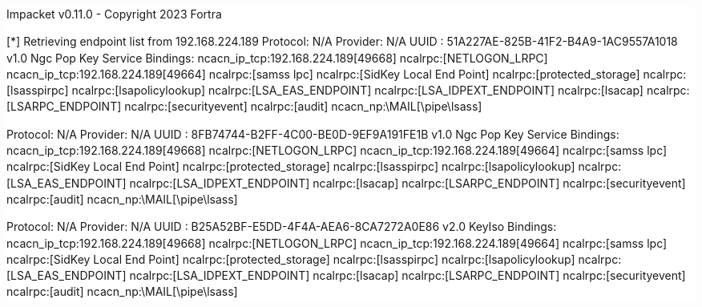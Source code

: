 Impacket v0.11.0 - Copyright 2023 Fortra

[*] Retrieving endpoint list from 192.168.224.189
Protocol: N/A
Provider: N/A
UUID    : 51A227AE-825B-41F2-B4A9-1AC9557A1018 v1.0 Ngc Pop Key Service
Bindings:
          ncacn_ip_tcp:192.168.224.189[49668]
          ncalrpc:[NETLOGON_LRPC]
          ncacn_ip_tcp:192.168.224.189[49664]
          ncalrpc:[samss lpc]
          ncalrpc:[SidKey Local End Point]
          ncalrpc:[protected_storage]
          ncalrpc:[lsasspirpc]
          ncalrpc:[lsapolicylookup]
          ncalrpc:[LSA_EAS_ENDPOINT]
          ncalrpc:[LSA_IDPEXT_ENDPOINT]
          ncalrpc:[lsacap]
          ncalrpc:[LSARPC_ENDPOINT]
          ncalrpc:[securityevent]
          ncalrpc:[audit]
          ncacn_np:\\MAIL[\pipe\lsass]

Protocol: N/A
Provider: N/A
UUID    : 8FB74744-B2FF-4C00-BE0D-9EF9A191FE1B v1.0 Ngc Pop Key Service
Bindings:
          ncacn_ip_tcp:192.168.224.189[49668]
          ncalrpc:[NETLOGON_LRPC]
          ncacn_ip_tcp:192.168.224.189[49664]
          ncalrpc:[samss lpc]
          ncalrpc:[SidKey Local End Point]
          ncalrpc:[protected_storage]
          ncalrpc:[lsasspirpc]
          ncalrpc:[lsapolicylookup]
          ncalrpc:[LSA_EAS_ENDPOINT]
          ncalrpc:[LSA_IDPEXT_ENDPOINT]
          ncalrpc:[lsacap]
          ncalrpc:[LSARPC_ENDPOINT]
          ncalrpc:[securityevent]
          ncalrpc:[audit]
          ncacn_np:\\MAIL[\pipe\lsass]

Protocol: N/A
Provider: N/A
UUID    : B25A52BF-E5DD-4F4A-AEA6-8CA7272A0E86 v2.0 KeyIso
Bindings:
          ncacn_ip_tcp:192.168.224.189[49668]
          ncalrpc:[NETLOGON_LRPC]
          ncacn_ip_tcp:192.168.224.189[49664]
          ncalrpc:[samss lpc]
          ncalrpc:[SidKey Local End Point]
          ncalrpc:[protected_storage]
          ncalrpc:[lsasspirpc]
          ncalrpc:[lsapolicylookup]
          ncalrpc:[LSA_EAS_ENDPOINT]
          ncalrpc:[LSA_IDPEXT_ENDPOINT]
          ncalrpc:[lsacap]
          ncalrpc:[LSARPC_ENDPOINT]
          ncalrpc:[securityevent]
          ncalrpc:[audit]
          ncacn_np:\\MAIL[\pipe\lsass]
